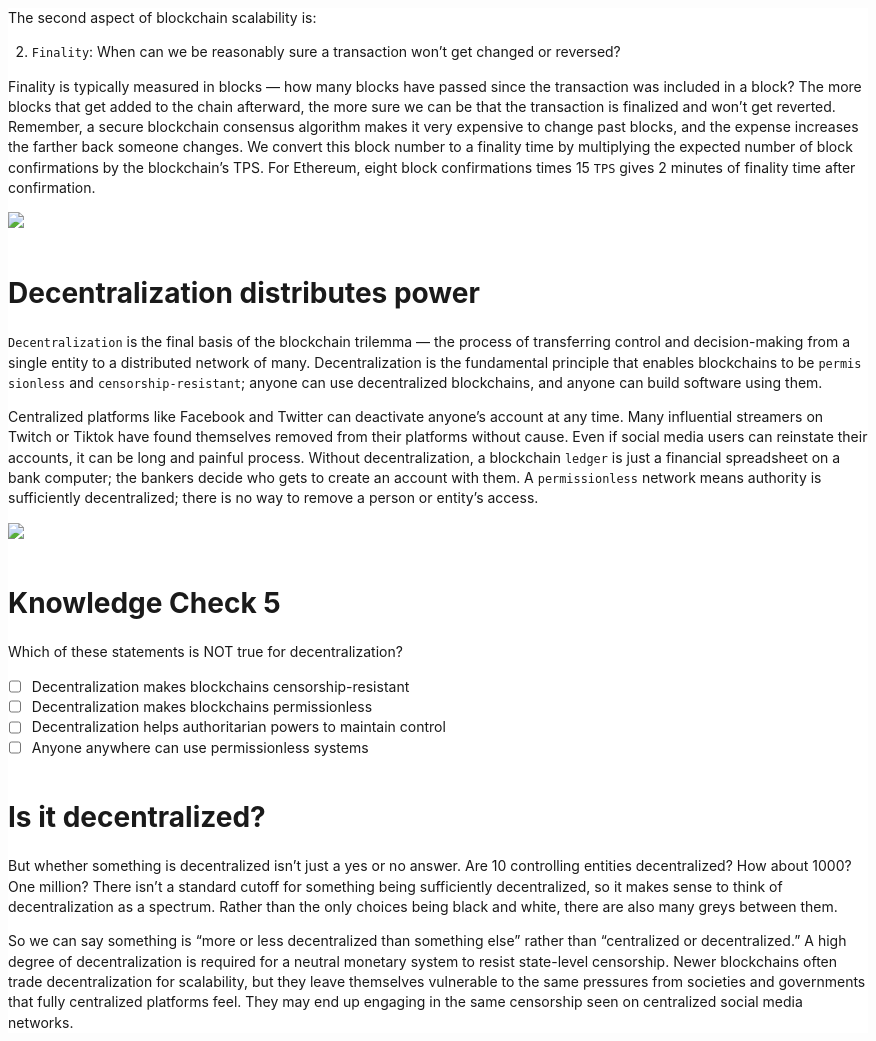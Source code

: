 The second aspect of blockchain scalability is:

2. `Finality`: When can we be reasonably sure a transaction won’t get changed or reversed?

Finality is typically measured in blocks — how many blocks have passed since the transaction was included in a block? The more blocks that get added to the chain afterward, the more sure we can be that the transaction is finalized and won’t get reverted. Remember, a secure blockchain consensus algorithm makes it very expensive to change past blocks, and the expense increases the farther back someone changes. We convert this block number to a finality time by multiplying the expected number of block confirmations by the blockchain’s TPS. For Ethereum, eight block confirmations times 15 `TPS` gives 2 minutes of finality time after confirmation.

![](https://app.banklessacademy.com/images/layer-1-blockchains/scalability-finality-161f7e2b.svg)

# Decentralization distributes power

`Decentralization` is the final basis of the blockchain trilemma — the process of transferring control and decision-making from a single entity to a distributed network of many. Decentralization is the fundamental principle that enables blockchains to be `permissionless` and `censorship-resistant`; anyone can use decentralized blockchains, and anyone can build software using them.

Centralized platforms like Facebook and Twitter can deactivate anyone’s account at any time. Many influential streamers on Twitch or Tiktok have found themselves removed from their platforms without cause. Even if social media users can reinstate their accounts, it can be long and painful process. Without decentralization, a blockchain `ledger` is just a financial spreadsheet on a bank computer; the bankers decide who gets to create an account with them. A `permissionless` network means authority is sufficiently decentralized; there is no way to remove a person or entity’s access.

![](https://app.banklessacademy.com/images/layer-1-blockchains/decentralization-distributes-power-829f91a2.svg)

# Knowledge Check 5

Which of these statements is NOT true for decentralization?

- [ ] Decentralization makes blockchains censorship-resistant
- [ ] Decentralization makes blockchains permissionless
- [ ] Decentralization helps authoritarian powers to maintain control
- [ ] Anyone anywhere can use permissionless systems

# Is it decentralized?

But whether something is decentralized isn’t just a yes or no answer. Are 10 controlling entities decentralized? How about 1000? One million? There isn’t a standard cutoff for something being sufficiently decentralized, so it makes sense to think of decentralization as a spectrum. Rather than the only choices being black and white, there are also many greys between them.

So we can say something is “more or less decentralized than something else” rather than “centralized or decentralized.” A high degree of decentralization is required for a neutral monetary system to resist state-level censorship. Newer blockchains often trade decentralization for scalability, but they leave themselves vulnerable to the same pressures from societies and governments that fully centralized platforms feel. They may end up engaging in the same censorship seen on centralized social media networks.
